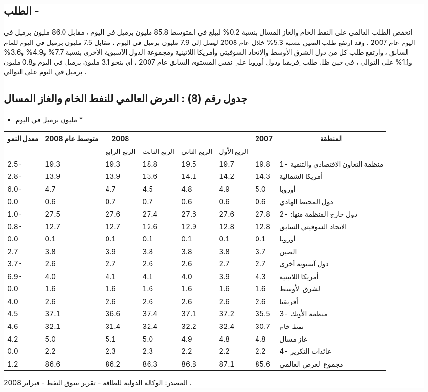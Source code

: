 ## الطلب -

انخفض الطلب العالمي على النفط الخام والغاز المسال بنسبة 0.2% ليبلغ في المتوسط
85.8 مليون برميل في اليوم ، مقابل 86.0 مليون برميل في اليوم عام 2007 . وقد
ارتفع طلب الصين بنسبة 5.3% خلال عام 2008 ليصل إلى 7.9 مليون برميل في
اليوم ، مقابل 7.5 مليون برميل في اليوم للعام السابق ، وارتفع طلب كل من دول الشرق
الأوسط والاتحاد السوفيتي وأمريكا اللاتينية ومجموعة الدول الآسيوية الأخرى بنسبة
7.7% و4.9% و3.6% و1.1% على التوالي ، في حين ظل طلب إفريقيا ودول أوروبا
على نفس المستوى السابق عام 2007 ، أي بنحو 3.1 مليون برميل في اليوم و0.8
مليون برميل في اليوم على التوالي .


## جدول رقم (8) : العرض العالمي للنفط الخام والغاز المسال
* مليون برميل في اليوم *

| معدل النمو | متوسط عام 2008 | 2008 |  |  |  | 2007 | المنطقة |
|------------|----------------|------|------|------|------|------|---------|
|  |  | الربع الرابع | الربع الثالث | الربع الثاني | الربع الأول |  |  |
| 2.5- | 19.3 | 19.3 | 18.8 | 19.5 | 19.7 | 19.8 | منظمة التعاون الاقتصادي والتنمية -1 |
| 2.8- | 13.9 | 13.9 | 13.6 | 14.1 | 14.2 | 14.3 | أمريكا الشمالية |
| 6.0- | 4.7 | 4.7 | 4.5 | 4.8 | 4.9 | 5.0 | أوروبا |
| 0.0 | 0.6 | 0.7 | 0.7 | 0.6 | 0.6 | 0.6 | دول المحيط الهادي |
| 1.0- | 27.5 | 27.6 | 27.4 | 27.6 | 27.6 | 27.8 | دول خارج المنظمة منها: -2 |
| 0.8- | 12.7 | 12.7 | 12.6 | 12.9 | 12.8 | 12.8 | الاتحاد السوفيتي السابق |
| 0.0 | 0.1 | 0.1 | 0.1 | 0.1 | 0.1 | 0.1 | أوروبا |
| 2.7 | 3.8 | 3.9 | 3.8 | 3.8 | 3.8 | 3.7 | الصين |
| 3.7- | 2.6 | 2.7 | 2.6 | 2.6 | 2.7 | 2.7 | دول آسيوية أخرى |
| 6.9- | 4.0 | 4.1 | 4.1 | 4.0 | 3.9 | 4.3 | أمريكا اللاتينية |
| 0.0 | 1.6 | 1.6 | 1.6 | 1.6 | 1.6 | 1.6 | الشرق الأوسط |
| 4.0 | 2.6 | 2.6 | 2.6 | 2.6 | 2.6 | 2.6 | أفريقيا |
| 4.5 | 37.1 | 36.6 | 37.4 | 37.1 | 37.2 | 35.5 | منظمة الأوبك -3 |
| 4.6 | 32.1 | 31.4 | 32.4 | 32.2 | 32.4 | 30.7 | نفط خام |
| 4.2 | 5.0 | 5.1 | 5.0 | 4.9 | 4.8 | 4.8 | غاز مسال |
| 0.0 | 2.2 | 2.3 | 2.3 | 2.2 | 2.2 | 2.2 | عائدات التكرير -4 |
| 1.2 | 86.6 | 86.2 | 86.3 | 86.8 | 87.1 | 85.6 | مجموع العرض العالمي |

المصدر: الوكالة الدولية للطاقة - تقرير سوق النفط - فبراير 2008 .

